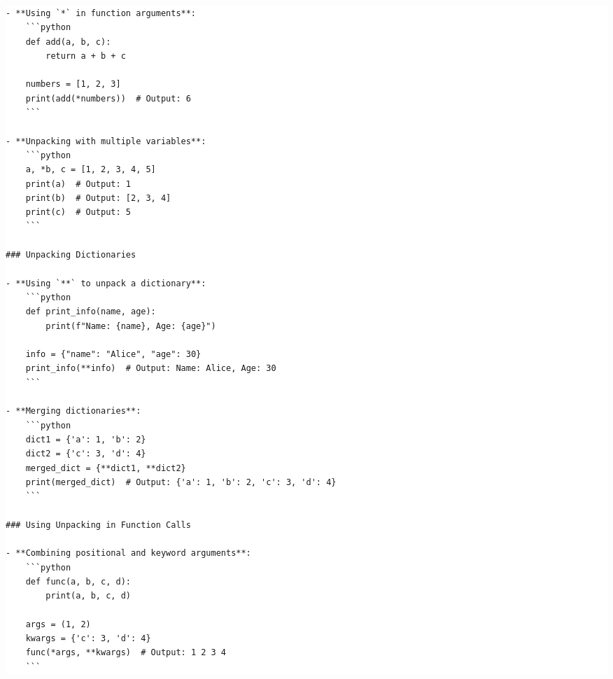     - **Using `*` in function arguments**:
        ```python
        def add(a, b, c):
            return a + b + c

        numbers = [1, 2, 3]
        print(add(*numbers))  # Output: 6
        ```

    - **Unpacking with multiple variables**:
        ```python
        a, *b, c = [1, 2, 3, 4, 5]
        print(a)  # Output: 1
        print(b)  # Output: [2, 3, 4]
        print(c)  # Output: 5
        ```

    ### Unpacking Dictionaries

    - **Using `**` to unpack a dictionary**:
        ```python
        def print_info(name, age):
            print(f"Name: {name}, Age: {age}")

        info = {"name": "Alice", "age": 30}
        print_info(**info)  # Output: Name: Alice, Age: 30
        ```

    - **Merging dictionaries**:
        ```python
        dict1 = {'a': 1, 'b': 2}
        dict2 = {'c': 3, 'd': 4}
        merged_dict = {**dict1, **dict2}
        print(merged_dict)  # Output: {'a': 1, 'b': 2, 'c': 3, 'd': 4}
        ```

    ### Using Unpacking in Function Calls

    - **Combining positional and keyword arguments**:
        ```python
        def func(a, b, c, d):
            print(a, b, c, d)

        args = (1, 2)
        kwargs = {'c': 3, 'd': 4}
        func(*args, **kwargs)  # Output: 1 2 3 4
        ```